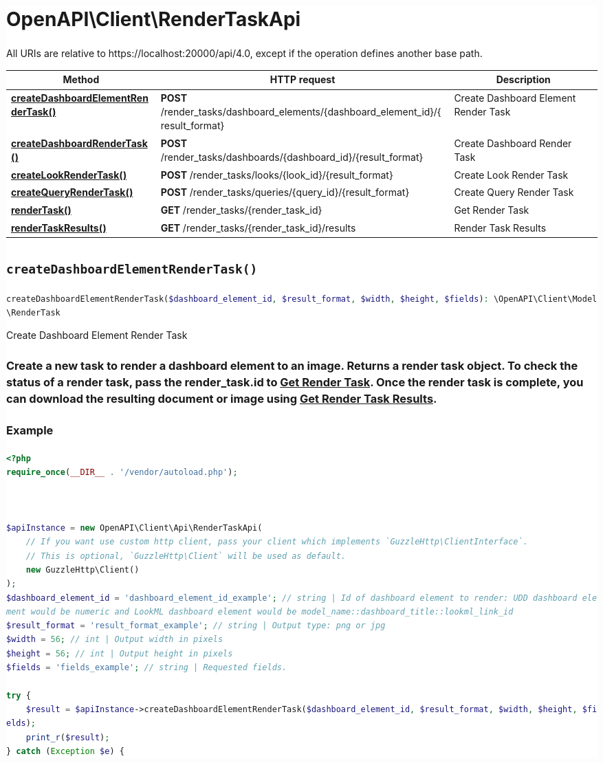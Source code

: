 # OpenAPI\Client\RenderTaskApi

All URIs are relative to https://localhost:20000/api/4.0, except if the operation defines another base path.

| Method | HTTP request | Description |
| ------------- | ------------- | ------------- |
| [**createDashboardElementRenderTask()**](RenderTaskApi.md#createDashboardElementRenderTask) | **POST** /render_tasks/dashboard_elements/{dashboard_element_id}/{result_format} | Create Dashboard Element Render Task |
| [**createDashboardRenderTask()**](RenderTaskApi.md#createDashboardRenderTask) | **POST** /render_tasks/dashboards/{dashboard_id}/{result_format} | Create Dashboard Render Task |
| [**createLookRenderTask()**](RenderTaskApi.md#createLookRenderTask) | **POST** /render_tasks/looks/{look_id}/{result_format} | Create Look Render Task |
| [**createQueryRenderTask()**](RenderTaskApi.md#createQueryRenderTask) | **POST** /render_tasks/queries/{query_id}/{result_format} | Create Query Render Task |
| [**renderTask()**](RenderTaskApi.md#renderTask) | **GET** /render_tasks/{render_task_id} | Get Render Task |
| [**renderTaskResults()**](RenderTaskApi.md#renderTaskResults) | **GET** /render_tasks/{render_task_id}/results | Render Task Results |


## `createDashboardElementRenderTask()`

```php
createDashboardElementRenderTask($dashboard_element_id, $result_format, $width, $height, $fields): \OpenAPI\Client\Model\RenderTask
```

Create Dashboard Element Render Task

### Create a new task to render a dashboard element to an image.  Returns a render task object. To check the status of a render task, pass the render_task.id to [Get Render Task](#!/RenderTask/get_render_task). Once the render task is complete, you can download the resulting document or image using [Get Render Task Results](#!/RenderTask/get_render_task_results).

### Example

```php
<?php
require_once(__DIR__ . '/vendor/autoload.php');



$apiInstance = new OpenAPI\Client\Api\RenderTaskApi(
    // If you want use custom http client, pass your client which implements `GuzzleHttp\ClientInterface`.
    // This is optional, `GuzzleHttp\Client` will be used as default.
    new GuzzleHttp\Client()
);
$dashboard_element_id = 'dashboard_element_id_example'; // string | Id of dashboard element to render: UDD dashboard element would be numeric and LookML dashboard element would be model_name::dashboard_title::lookml_link_id
$result_format = 'result_format_example'; // string | Output type: png or jpg
$width = 56; // int | Output width in pixels
$height = 56; // int | Output height in pixels
$fields = 'fields_example'; // string | Requested fields.

try {
    $result = $apiInstance->createDashboardElementRenderTask($dashboard_element_id, $result_format, $width, $height, $fields);
    print_r($result);
} catch (Exception $e) {
```
